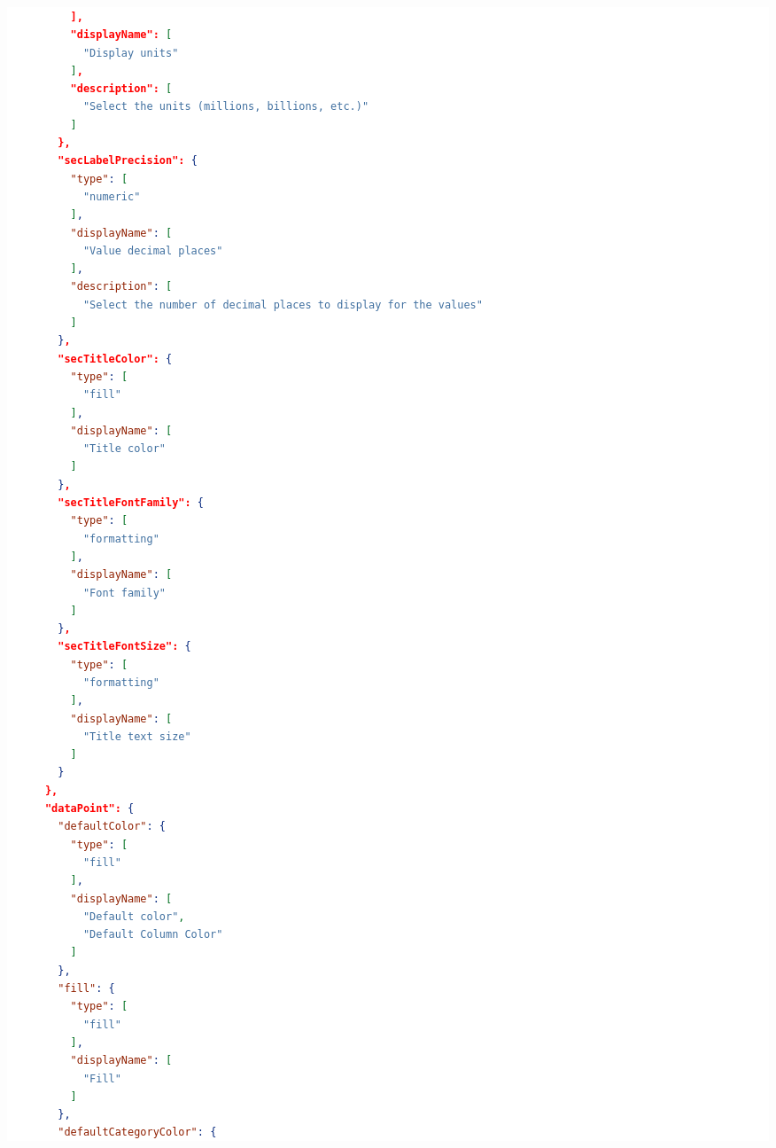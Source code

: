 ```json
          ],
          "displayName": [
            "Display units"
          ],
          "description": [
            "Select the units (millions, billions, etc.)"
          ]
        },
        "secLabelPrecision": {
          "type": [
            "numeric"
          ],
          "displayName": [
            "Value decimal places"
          ],
          "description": [
            "Select the number of decimal places to display for the values"
          ]
        },
        "secTitleColor": {
          "type": [
            "fill"
          ],
          "displayName": [
            "Title color"
          ]
        },
        "secTitleFontFamily": {
          "type": [
            "formatting"
          ],
          "displayName": [
            "Font family"
          ]
        },
        "secTitleFontSize": {
          "type": [
            "formatting"
          ],
          "displayName": [
            "Title text size"
          ]
        }
      },
      "dataPoint": {
        "defaultColor": {
          "type": [
            "fill"
          ],
          "displayName": [
            "Default color",
            "Default Column Color"
          ]
        },
        "fill": {
          "type": [
            "fill"
          ],
          "displayName": [
            "Fill"
          ]
        },
        "defaultCategoryColor": {
```